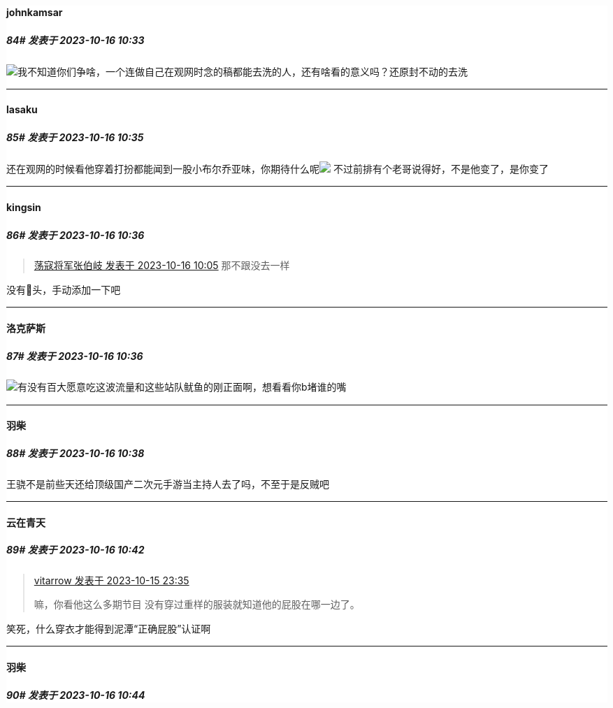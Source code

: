 ####  johnkamsar  
##### 84#       发表于 2023-10-16 10:33

<img src="https://static.saraba1st.com/image/smiley/face2017/037.png" referrerpolicy="no-referrer">我不知道你们争啥，一个连做自己在观网时念的稿都能去洗的人，还有啥看的意义吗？还原封不动的去洗

*****

####  lasaku  
##### 85#       发表于 2023-10-16 10:35

还在观网的时候看他穿着打扮都能闻到一股小布尔乔亚味，你期待什么呢<img src="https://static.saraba1st.com/image/smiley/face2017/013.png" referrerpolicy="no-referrer">
不过前排有个老哥说得好，不是他变了，是你变了

*****

####  kingsin  
##### 86#       发表于 2023-10-16 10:36

<blockquote><a href="httphttps://bbs.saraba1st.com/2b/forum.php?mod=redirect&amp;goto=findpost&amp;pid=62728624&amp;ptid=2156789" target="_blank">荡寇将军张伯岐 发表于 2023-10-16 10:05</a>
那不跟没去一样</blockquote>
没有🐶头，手动添加一下吧

*****

####  洛克萨斯  
##### 87#       发表于 2023-10-16 10:36

<img src="https://static.saraba1st.com/image/smiley/face2017/067.png" referrerpolicy="no-referrer">有没有百大愿意吃这波流量和这些站队鱿鱼的刚正面啊，想看看你b堵谁的嘴

*****

####  羽柴  
##### 88#       发表于 2023-10-16 10:38

王骁不是前些天还给顶级国产二次元手游当主持人去了吗，不至于是反贼吧

*****

####  云在青天  
##### 89#       发表于 2023-10-16 10:42

<blockquote><a href="httphttps://bbs.saraba1st.com/2b/forum.php?mod=redirect&amp;goto=findpost&amp;pid=62726054&amp;ptid=2156789" target="_blank">vitarrow 发表于 2023-10-15 23:35</a>

嘛，你看他这么多期节目 没有穿过重样的服装就知道他的屁股在哪一边了。</blockquote>
笑死，什么穿衣才能得到泥潭“正确屁股”认证啊


*****

####  羽柴  
##### 90#       发表于 2023-10-16 10:44
